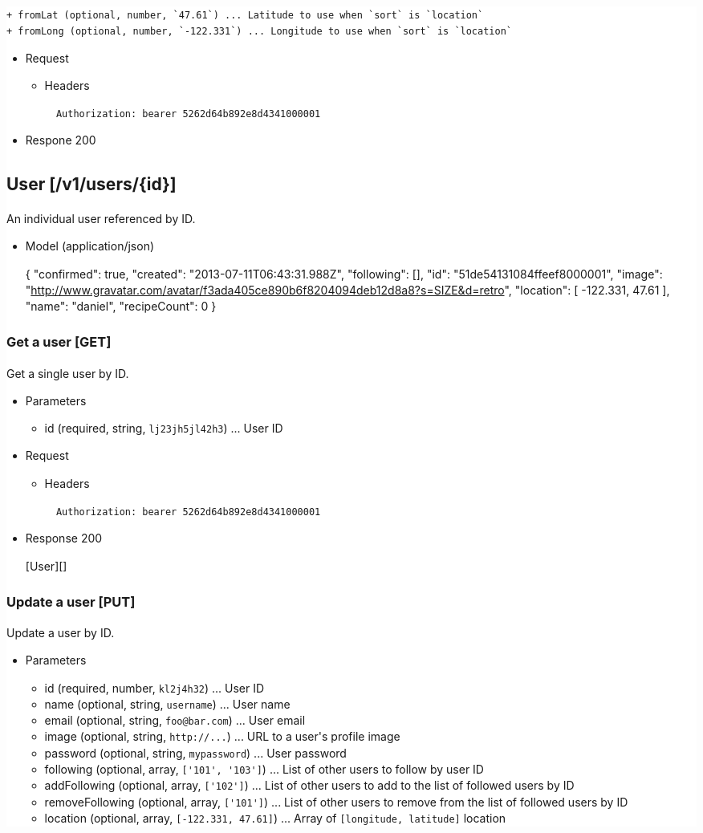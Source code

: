     + fromLat (optional, number, `47.61`) ... Latitude to use when `sort` is `location`
    + fromLong (optional, number, `-122.331`) ... Longitude to use when `sort` is `location`

+ Request

    + Headers

            Authorization: bearer 5262d64b892e8d4341000001

+ Respone 200



## User [/v1/users/{id}]
An individual user referenced by ID.

+ Model (application/json)

    {
        "confirmed": true, 
        "created": "2013-07-11T06:43:31.988Z", 
        "following": [], 
        "id": "51de54131084ffeef8000001", 
        "image": "http://www.gravatar.com/avatar/f3ada405ce890b6f8204094deb12d8a8?s=SIZE&d=retro", 
        "location": [
            -122.331, 
            47.61
        ], 
        "name": "daniel", 
        "recipeCount": 0
    }

### Get a user [GET]
Get a single user by ID.

+ Parameters

    + id (required, string, `lj23jh5jl42h3`) ... User ID

+ Request

    + Headers

            Authorization: bearer 5262d64b892e8d4341000001

+ Response 200

    [User][]

### Update a user [PUT]
Update a user by ID.

+ Parameters

    + id (required, number, `kl2j4h32`) ... User ID
    + name (optional, string, `username`) ... User name
    + email (optional, string, `foo@bar.com`) ... User email
    + image (optional, string, `http://...`) ... URL to a user's profile image
    + password (optional, string, `mypassword`) ... User password
    + following (optional, array, `['101', '103']`) ... List of other users to follow by user ID
    + addFollowing (optional, array, `['102']`) ... List of other users to add to the list of followed users by ID
    + removeFollowing (optional, array, `['101']`) ... List of other users to remove from the list of followed users by ID
    + location (optional, array, `[-122.331, 47.61]`) ... Array of `[longitude, latitude]` location
